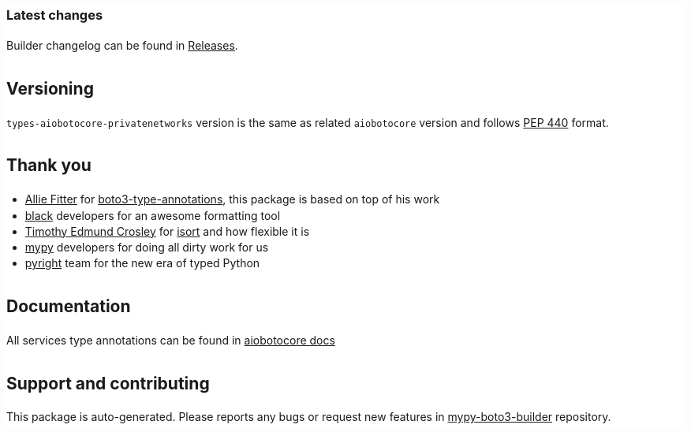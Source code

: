 <a id="latest-changes"></a>

### Latest changes

Builder changelog can be found in
[Releases](https://github.com/youtype/mypy_boto3_builder/releases).

<a id="versioning"></a>

## Versioning

`types-aiobotocore-privatenetworks` version is the same as related
`aiobotocore` version and follows
[PEP 440](https://www.python.org/dev/peps/pep-0440/) format.

<a id="thank-you"></a>

## Thank you

- [Allie Fitter](https://github.com/alliefitter) for
  [boto3-type-annotations](https://pypi.org/project/boto3-type-annotations/),
  this package is based on top of his work
- [black](https://github.com/psf/black) developers for an awesome formatting
  tool
- [Timothy Edmund Crosley](https://github.com/timothycrosley) for
  [isort](https://github.com/PyCQA/isort) and how flexible it is
- [mypy](https://github.com/python/mypy) developers for doing all dirty work
  for us
- [pyright](https://github.com/microsoft/pyright) team for the new era of typed
  Python

<a id="documentation"></a>

## Documentation

All services type annotations can be found in
[aiobotocore docs](https://youtype.github.io/types_aiobotocore_docs/types_aiobotocore_privatenetworks/)

<a id="support-and-contributing"></a>

## Support and contributing

This package is auto-generated. Please reports any bugs or request new features
in [mypy-boto3-builder](https://github.com/youtype/mypy_boto3_builder/issues/)
repository.
